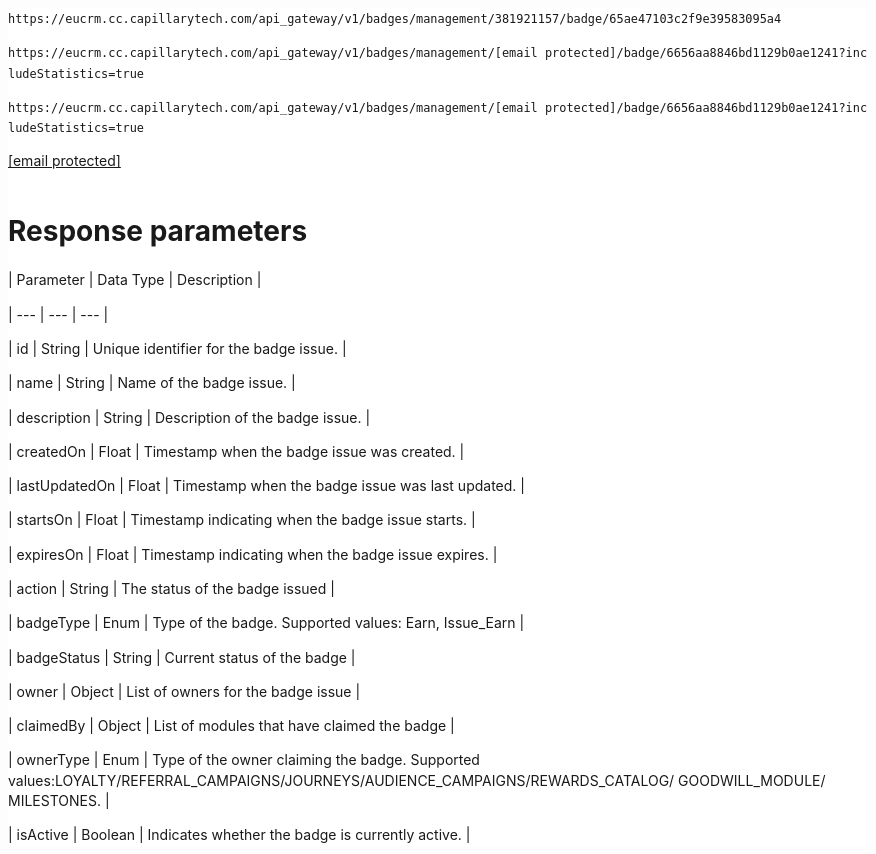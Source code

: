 ```
https://eucrm.cc.capillarytech.com/api_gateway/v1/badges/management/381921157/badge/65ae47103c2f9e39583095a4
```

```
https://eucrm.cc.capillarytech.com/api_gateway/v1/badges/management/[email protected]/badge/6656aa8846bd1129b0ae1241?includeStatistics=true
```

```
https://eucrm.cc.capillarytech.com/api_gateway/v1/badges/management/[email protected]/badge/6656aa8846bd1129b0ae1241?includeStatistics=true
```

[[email protected]](/cdn-cgi/l/email-protection)

# Response parameters

| Parameter | Data Type | Description |

| --- | --- | --- |

| id | String | Unique identifier for the badge issue. |

| name | String | Name of the badge issue. |

| description | String | Description of the badge issue. |

| createdOn | Float | Timestamp when the badge issue was created. |

| lastUpdatedOn | Float | Timestamp when the badge issue was last updated. |

| startsOn | Float | Timestamp indicating when the badge issue starts. |

| expiresOn | Float | Timestamp indicating when the badge issue expires. |

| action | String | The status of the badge issued |

| badgeType | Enum | Type of the badge. Supported values: Earn, Issue_Earn |

| badgeStatus | String | Current status of the badge |

| owner | Object | List of owners for the badge issue |

| claimedBy | Object | List of modules that have claimed the badge |

| ownerType | Enum | Type of the owner claiming the badge. Supported values:LOYALTY/REFERRAL_CAMPAIGNS/JOURNEYS/AUDIENCE_CAMPAIGNS/REWARDS_CATALOG/ GOODWILL_MODULE/ MILESTONES. |

| isActive | Boolean | Indicates whether the badge is currently active. |
